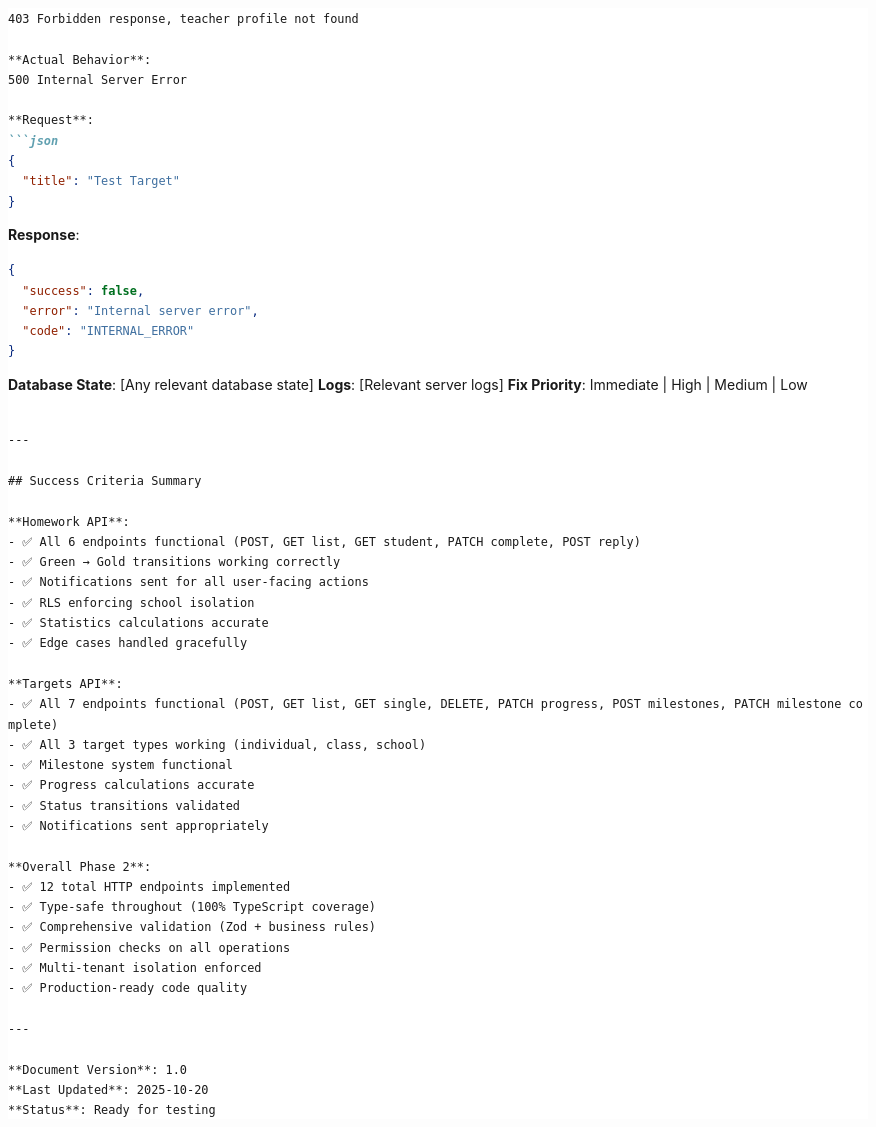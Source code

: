 ```markdown
403 Forbidden response, teacher profile not found

**Actual Behavior**:
500 Internal Server Error

**Request**:
```json
{
  "title": "Test Target"
}
```

**Response**:
```json
{
  "success": false,
  "error": "Internal server error",
  "code": "INTERNAL_ERROR"
}
```

**Database State**: [Any relevant database state]
**Logs**: [Relevant server logs]
**Fix Priority**: Immediate | High | Medium | Low
```

---

## Success Criteria Summary

**Homework API**:
- ✅ All 6 endpoints functional (POST, GET list, GET student, PATCH complete, POST reply)
- ✅ Green → Gold transitions working correctly
- ✅ Notifications sent for all user-facing actions
- ✅ RLS enforcing school isolation
- ✅ Statistics calculations accurate
- ✅ Edge cases handled gracefully

**Targets API**:
- ✅ All 7 endpoints functional (POST, GET list, GET single, DELETE, PATCH progress, POST milestones, PATCH milestone complete)
- ✅ All 3 target types working (individual, class, school)
- ✅ Milestone system functional
- ✅ Progress calculations accurate
- ✅ Status transitions validated
- ✅ Notifications sent appropriately

**Overall Phase 2**:
- ✅ 12 total HTTP endpoints implemented
- ✅ Type-safe throughout (100% TypeScript coverage)
- ✅ Comprehensive validation (Zod + business rules)
- ✅ Permission checks on all operations
- ✅ Multi-tenant isolation enforced
- ✅ Production-ready code quality

---

**Document Version**: 1.0
**Last Updated**: 2025-10-20
**Status**: Ready for testing
